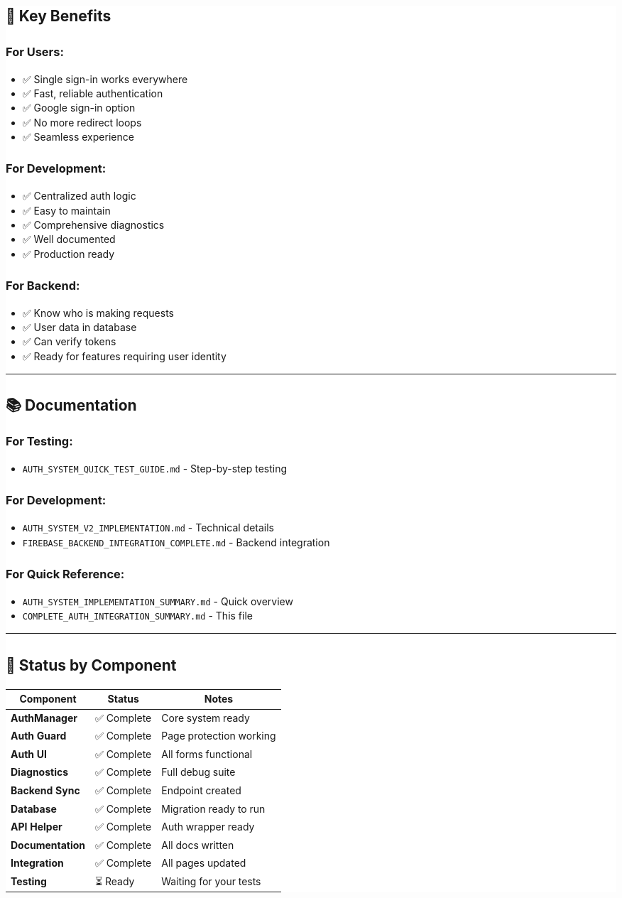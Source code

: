 ## 🎯 Key Benefits

### **For Users:**
- ✅ Single sign-in works everywhere
- ✅ Fast, reliable authentication
- ✅ Google sign-in option
- ✅ No more redirect loops
- ✅ Seamless experience

### **For Development:**
- ✅ Centralized auth logic
- ✅ Easy to maintain
- ✅ Comprehensive diagnostics
- ✅ Well documented
- ✅ Production ready

### **For Backend:**
- ✅ Know who is making requests
- ✅ User data in database
- ✅ Can verify tokens
- ✅ Ready for features requiring user identity

---

## 📚 Documentation

### **For Testing:**
- `AUTH_SYSTEM_QUICK_TEST_GUIDE.md` - Step-by-step testing

### **For Development:**
- `AUTH_SYSTEM_V2_IMPLEMENTATION.md` - Technical details
- `FIREBASE_BACKEND_INTEGRATION_COMPLETE.md` - Backend integration

### **For Quick Reference:**
- `AUTH_SYSTEM_IMPLEMENTATION_SUMMARY.md` - Quick overview
- `COMPLETE_AUTH_INTEGRATION_SUMMARY.md` - This file

---

## 🚦 Status by Component

| Component | Status | Notes |
|-----------|--------|-------|
| **AuthManager** | ✅ Complete | Core system ready |
| **Auth Guard** | ✅ Complete | Page protection working |
| **Auth UI** | ✅ Complete | All forms functional |
| **Diagnostics** | ✅ Complete | Full debug suite |
| **Backend Sync** | ✅ Complete | Endpoint created |
| **Database** | ✅ Complete | Migration ready to run |
| **API Helper** | ✅ Complete | Auth wrapper ready |
| **Documentation** | ✅ Complete | All docs written |
| **Integration** | ✅ Complete | All pages updated |
| **Testing** | ⏳ Ready | Waiting for your tests |
